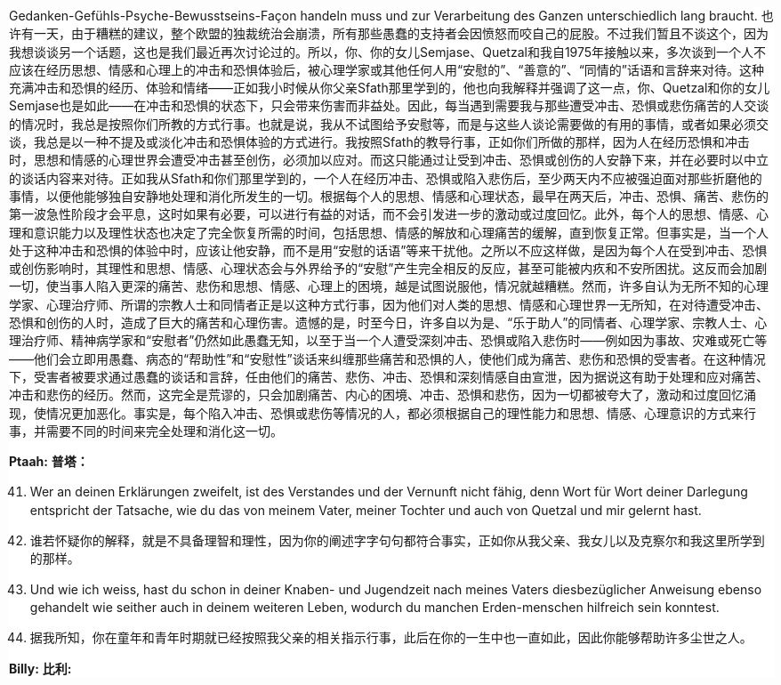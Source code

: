 Gedanken-Gefühls-Psyche-Bewusstseins-Façon handeln muss und zur Verarbeitung des Ganzen unterschiedlich lang braucht.
也许有一天，由于糟糕的建议，整个欧盟的独裁统治会崩溃，所有那些愚蠢的支持者会因愤怒而咬自己的屁股。不过我们暂且不谈这个，因为我想谈谈另一个话题，这也是我们最近再次讨论过的。所以，你、你的女儿Semjase、Quetzal和我自1975年接触以来，多次谈到一个人不应该在经历思想、情感和心理上的冲击和恐惧体验后，被心理学家或其他任何人用“安慰的”、“善意的”、“同情的”话语和言辞来对待。这种充满冲击和恐惧的经历、体验和情绪——正如我小时候从你父亲Sfath那里学到的，他也向我解释并强调了这一点，你、Quetzal和你的女儿Semjase也是如此——在冲击和恐惧的状态下，只会带来伤害而非益处。因此，每当遇到需要我与那些遭受冲击、恐惧或悲伤痛苦的人交谈的情况时，我总是按照你们所教的方式行事。也就是说，我从不试图给予安慰等，而是与这些人谈论需要做的有用的事情，或者如果必须交谈，我总是以一种不提及或淡化冲击和恐惧体验的方式进行。我按照Sfath的教导行事，正如你们所做的那样，因为人在经历恐惧和冲击时，思想和情感的心理世界会遭受冲击甚至创伤，必须加以应对。而这只能通过让受到冲击、恐惧或创伤的人安静下来，并在必要时以中立的谈话内容来对待。正如我从Sfath和你们那里学到的，一个人在经历冲击、恐惧或陷入悲伤后，至少两天内不应被强迫面对那些折磨他的事情，以便他能够独自安静地处理和消化所发生的一切。根据每个人的思想、情感和心理状态，最早在两天后，冲击、恐惧、痛苦、悲伤的第一波急性阶段才会平息，这时如果有必要，可以进行有益的对话，而不会引发进一步的激动或过度回忆。此外，每个人的思想、情感、心理和意识能力以及理性状态也决定了完全恢复所需的时间，包括思想、情感的解放和心理痛苦的缓解，直到恢复正常。但事实是，当一个人处于这种冲击和恐惧的体验中时，应该让他安静，而不是用“安慰的话语”等来干扰他。之所以不应这样做，是因为每个人在受到冲击、恐惧或创伤影响时，其理性和思想、情感、心理状态会与外界给予的“安慰”产生完全相反的反应，甚至可能被内疚和不安所困扰。这反而会加剧一切，使当事人陷入更深的痛苦、悲伤和思想、情感、心理上的困境，越是试图说服他，情况就越糟糕。然而，许多自认为无所不知的心理学家、心理治疗师、所谓的宗教人士和同情者正是以这种方式行事，因为他们对人类的思想、情感和心理世界一无所知，在对待遭受冲击、恐惧和创伤的人时，造成了巨大的痛苦和心理伤害。遗憾的是，时至今日，许多自以为是、“乐于助人”的同情者、心理学家、宗教人士、心理治疗师、精神病学家和“安慰者”仍然如此愚蠢无知，以至于当一个人遭受深刻冲击、恐惧或陷入悲伤时——例如因为事故、灾难或死亡等——他们会立即用愚蠢、病态的“帮助性”和“安慰性”谈话来纠缠那些痛苦和恐惧的人，使他们成为痛苦、悲伤和恐惧的受害者。在这种情况下，受害者被要求通过愚蠢的谈话和言辞，任由他们的痛苦、悲伤、冲击、恐惧和深刻情感自由宣泄，因为据说这有助于处理和应对痛苦、冲击和悲伤的经历。然而，这完全是荒谬的，只会加剧痛苦、内心的困境、冲击、恐惧和悲伤，因为一切都被夸大了，激动和过度回忆涌现，使情况更加恶化。事实是，每个陷入冲击、恐惧或悲伤等情况的人，都必须根据自己的理性能力和思想、情感、心理意识的方式来行事，并需要不同的时间来完全处理和消化这一切。

**Ptaah:**
**普塔：**

41. Wer an deinen Erklärungen zweifelt, ist des Verstandes und der Vernunft nicht fähig, denn Wort für Wort deiner Darlegung entspricht der Tatsache, wie du das von meinem Vater, meiner Tochter und auch von Quetzal und mir gelernt hast.
41. 谁若怀疑你的解释，就是不具备理智和理性，因为你的阐述字字句句都符合事实，正如你从我父亲、我女儿以及克察尔和我这里所学到的那样。

42. Und wie ich weiss, hast du schon in deiner Knaben- und Jugendzeit nach meines Vaters diesbezüglicher Anweisung ebenso gehandelt wie seither auch in deinem weiteren Leben, wodurch du manchen Erden-menschen hilfreich sein konntest.
42. 据我所知，你在童年和青年时期就已经按照我父亲的相关指示行事，此后在你的一生中也一直如此，因此你能够帮助许多尘世之人。

**Billy:**
**比利:**
